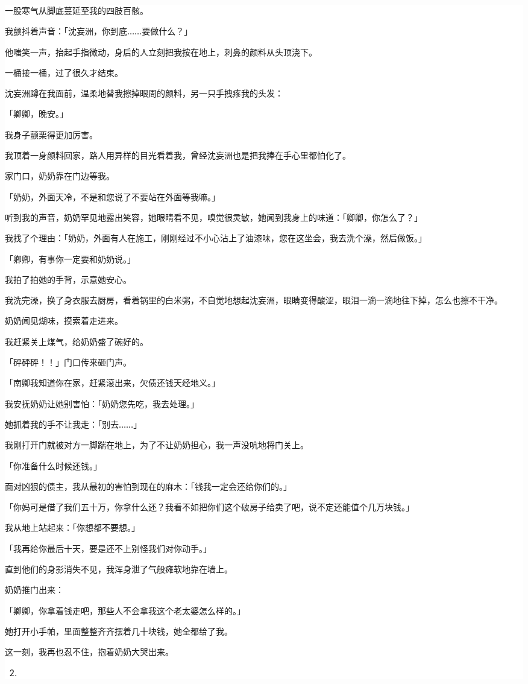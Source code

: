 一股寒气从脚底蔓延至我的四肢百骸。

我颤抖着声音：「沈妄洲，你到底……要做什么？」

他嗤笑一声，抬起手指微动，身后的人立刻把我按在地上，刺鼻的颜料从头顶浇下。

一桶接一桶，过了很久才结束。

沈妄洲蹲在我面前，温柔地替我擦掉眼周的颜料，另一只手拽疼我的头发：

「卿卿，晚安。」

我身子颤栗得更加厉害。

我顶着一身颜料回家，路人用异样的目光看着我，曾经沈妄洲也是把我捧在手心里都怕化了。

家门口，奶奶靠在门边等我。

「奶奶，外面天冷，不是和您说了不要站在外面等我嘛。」

听到我的声音，奶奶罕见地露出笑容，她眼睛看不见，嗅觉很灵敏，她闻到我身上的味道：「卿卿，你怎么了？」

我找了个理由：「奶奶，外面有人在施工，刚刚经过不小心沾上了油漆味，您在这坐会，我去洗个澡，然后做饭。」

「卿卿，有事你一定要和奶奶说。」

我拍了拍她的手背，示意她安心。

我洗完澡，换了身衣服去厨房，看着锅里的白米粥，不自觉地想起沈妄洲，眼睛变得酸涩，眼泪一滴一滴地往下掉，怎么也擦不干净。

奶奶闻见煳味，摸索着走进来。

我赶紧关上煤气，给奶奶盛了碗好的。

「砰砰砰！！」门口传来砸门声。

「南卿我知道你在家，赶紧滚出来，欠债还钱天经地义。」

我安抚奶奶让她别害怕：「奶奶您先吃，我去处理。」

她抓着我的手不让我走：「别去……」

我刚打开门就被对方一脚踹在地上，为了不让奶奶担心，我一声没吭地将门关上。

「你准备什么时候还钱。」

面对凶狠的债主，我从最初的害怕到现在的麻木：「钱我一定会还给你们的。」

「你妈可是借了我们五十万，你拿什么还？我看不如把你们这个破房子给卖了吧，说不定还能值个几万块钱。」

我从地上站起来：「你想都不要想。」

「我再给你最后十天，要是还不上别怪我们对你动手。」

直到他们的身影消失不见，我浑身泄了气般瘫软地靠在墙上。

奶奶推门出来：

「卿卿，你拿着钱走吧，那些人不会拿我这个老太婆怎么样的。」

她打开小手帕，里面整整齐齐摆着几十块钱，她全都给了我。

这一刻，我再也忍不住，抱着奶奶大哭出来。

2.
